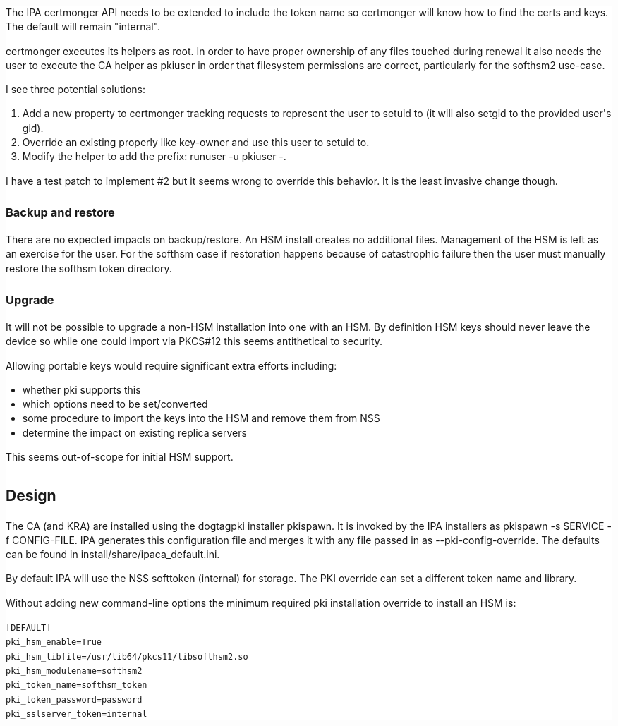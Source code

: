 The IPA certmonger API needs to be extended to include the token name so certmonger will know how to find the certs and keys. The default will remain "internal".

certmonger executes its helpers as root. In order to have proper ownership of any files touched during renewal it also needs the user to execute the CA helper as pkiuser in order that filesystem permissions are correct, particularly for the softhsm2 use-case.

I see three potential solutions:

1. Add a new property to certmonger tracking requests to represent the user to setuid to (it will also setgid to the provided user's gid).
2. Override an existing properly like key-owner and use this user to setuid to.
3. Modify the helper to add the prefix: runuser -u pkiuser -.

I have a test patch to implement #2 but it seems wrong to override this behavior. It is the least invasive change though.

### Backup and restore

There are no expected impacts on backup/restore. An HSM install creates no additional files. Management of the HSM is left as an exercise for the user. For the softhsm case if restoration happens because of catastrophic failure then the user must manually restore the softhsm token directory.

### Upgrade

It will not be possible to upgrade a non-HSM installation into one with an HSM. By definition HSM keys should never leave the device so while one could import via PKCS#12 this seems antithetical to security.

Allowing portable keys would require significant extra efforts including:

- whether pki supports this
- which options need to be set/converted
- some procedure to import the keys into the HSM and remove them from NSS
- determine the impact on existing replica servers

This seems out-of-scope for initial HSM support.

## Design

The CA (and KRA) are installed using the dogtagpki installer pkispawn. It is invoked by the IPA installers as pkispawn -s SERVICE -f CONFIG-FILE. IPA generates this configuration file and merges it with any file passed in as --pki-config-override. The defaults can be found in install/share/ipaca_default.ini.

By default IPA will use the NSS softtoken (internal) for storage. The PKI override can set a different token name and library.

Without adding new command-line options the minimum required pki installation override to install an HSM is:

```
[DEFAULT]
pki_hsm_enable=True
pki_hsm_libfile=/usr/lib64/pkcs11/libsofthsm2.so
pki_hsm_modulename=softhsm2
pki_token_name=softhsm_token
pki_token_password=password
pki_sslserver_token=internal
```
